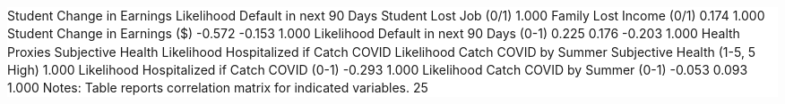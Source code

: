 Student
Change in
Earnings
Likelihood
Default in
next 90 Days
Student Lost Job (0/1)
1.000
Family Lost Income (0/1)
0.174
1.000
Student Change in Earnings ($)
-0.572
-0.153
1.000
Likelihood Default in next 90 Days (0-1)
0.225
0.176
-0.203
1.000
Health Proxies
Subjective
Health
Likelihood
Hospitalized
if Catch
COVID
Likelihood
Catch
COVID by
Summer
Subjective Health (1-5, 5 High)
1.000
Likelihood Hospitalized if Catch COVID (0-1)
-0.293
1.000
Likelihood Catch COVID by Summer (0-1)
-0.053
0.093
1.000
Notes: Table reports correlation matrix for indicated variables.
25
